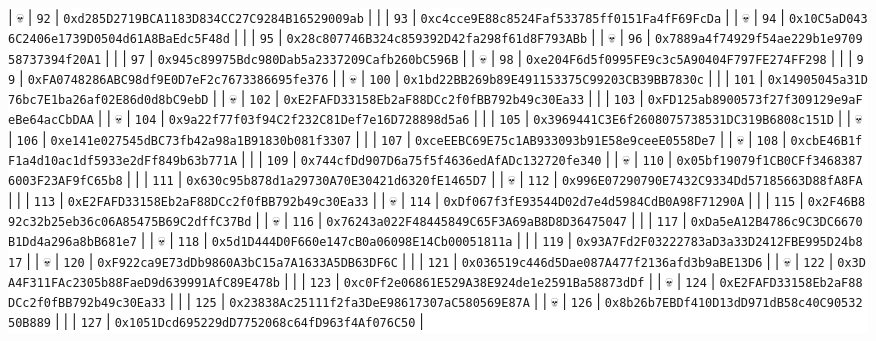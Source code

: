 | 💀 | `92` | `0xd285D2719BCA1183D834CC27C9284B16529009ab` |
|  | `93` | `0xc4cce9E88c8524Faf533785ff0151Fa4fF69FcDa` |
| 💀 | `94` | `0x10C5aD0436C2406e1739D0504d61A8BaEdc5F48d` |
|  | `95` | `0x28c807746B324c859392D42fa298f61d8F793ABb` |
| 💀 | `96` | `0x7889a4f74929f54ae229b1e970958737394f20A1` |
|  | `97` | `0x945c89975Bdc980Dab5a2337209Cafb260bC596B` |
| 💀 | `98` | `0xe204F6d5f0995FE9c3c5A90404F797FE274FF298` |
|  | `99` | `0xFA0748286ABC98df9E0D7eF2c7673386695fe376` |
| 💀 | `100` | `0x1bd22BB269b89E491153375C99203CB39BB7830c` |
|  | `101` | `0x14905045a31D76bc7E1ba26af02E86d0d8bC9ebD` |
| 💀 | `102` | `0xE2FAFD33158Eb2aF88DCc2f0fBB792b49c30Ea33` |
|  | `103` | `0xFD125ab8900573f27f309129e9aFeBe64acCbDAA` |
| 💀 | `104` | `0x9a22f77f03f94C2f232C81Def7e16D728898d5a6` |
|  | `105` | `0x3969441C3E6f2608075738531DC319B6808c151D` |
| 💀 | `106` | `0xe141e027545dBC73fb42a98a1B91830b081f3307` |
|  | `107` | `0xceEEBC69E75c1AB933093b91E58e9ceeE0558De7` |
| 💀 | `108` | `0xcbE46B1fF1a4d10ac1df5933e2dFf849b63b771A` |
|  | `109` | `0x744cfDd907D6a75f5f4636edAfADc132720fe340` |
| 💀 | `110` | `0x05bf19079f1CB0CFf34683876003F23AF9fC65b8` |
|  | `111` | `0x630c95b878d1a29730A70E30421d6320fE1465D7` |
| 💀 | `112` | `0x996E07290790E7432C9334Dd57185663D88fA8FA` |
|  | `113` | `0xE2FAFD33158Eb2aF88DCc2f0fBB792b49c30Ea33` |
| 💀 | `114` | `0xDf067f3fE93544D02d7e4d5984CdB0A98F71290A` |
|  | `115` | `0x2F46B892c32b25eb36c06A85475B69C2dffC37Bd` |
| 💀 | `116` | `0x76243a022F48445849C65F3A69aB8D8D36475047` |
|  | `117` | `0xDa5eA12B4786c9C3DC6670B1Dd4a296a8bB681e7` |
| 💀 | `118` | `0x5d1D444D0F660e147cB0a06098E14Cb00051811a` |
|  | `119` | `0x93A7Fd2F03222783aD3a33D2412FBE995D24b817` |
| 💀 | `120` | `0xF922ca9E73dDb9860A3bC15a7A1633A5DB63DF6C` |
|  | `121` | `0x036519c446d5Dae087A477f2136afd3b9aBE13D6` |
| 💀 | `122` | `0x3DA4F311FAc2305b88FaeD9d639991AfC89E478b` |
|  | `123` | `0xc0Ff2e06861E529A38E924de1e2591Ba58873dDf` |
| 💀 | `124` | `0xE2FAFD33158Eb2aF88DCc2f0fBB792b49c30Ea33` |
|  | `125` | `0x23838Ac25111f2fa3DeE98617307aC580569E87A` |
| 💀 | `126` | `0x8b26b7EBDf410D13dD971dB58c40C9053250B889` |
|  | `127` | `0x1051Dcd695229dD7752068c64fD963f4Af076C50` |
